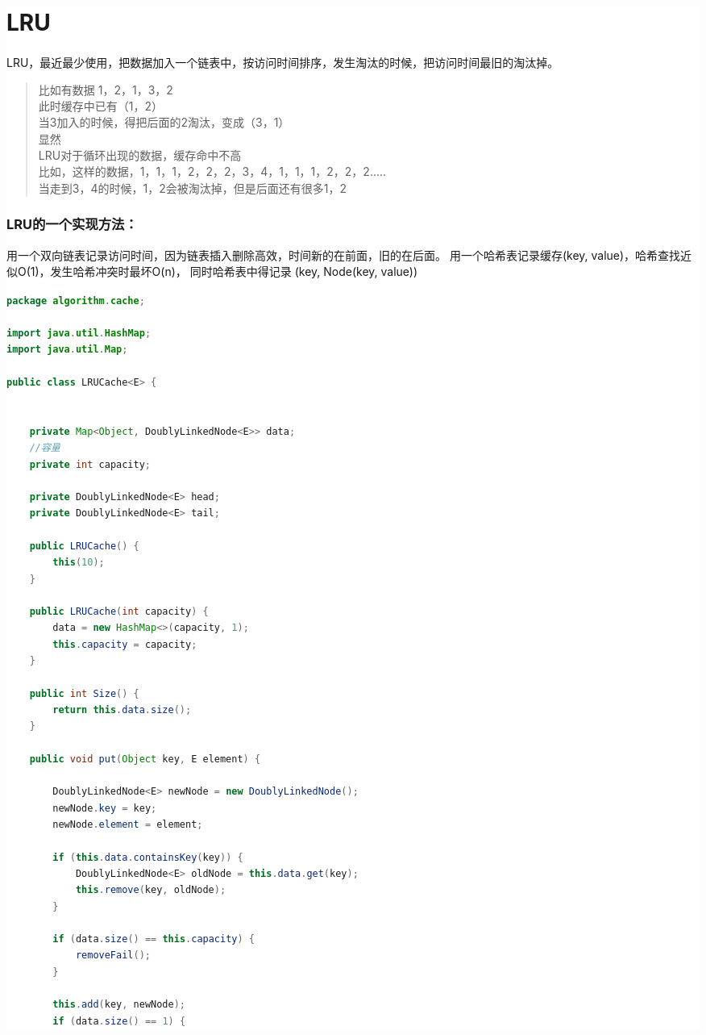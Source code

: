 # LRU

LRU，最近最少使用，把数据加入一个链表中，按访问时间排序，发生淘汰的时候，把访问时间最旧的淘汰掉。

> 比如有数据 1，2，1，3，2<br>
> 此时缓存中已有（1，2）<br>
> 当3加入的时候，得把后面的2淘汰，变成（3，1）<br>
> 显然<br>
> LRU对于循环出现的数据，缓存命中不高<br>
> 比如，这样的数据，1，1，1，2，2，2，3，4，1，1，1，2，2，2.....<br>
> 当走到3，4的时候，1，2会被淘汰掉，但是后面还有很多1，2


### LRU的一个实现方法：
用一个双向链表记录访问时间，因为链表插入删除高效，时间新的在前面，旧的在后面。
用一个哈希表记录缓存(key, value)，哈希查找近似O(1)，发生哈希冲突时最坏O(n)，
同时哈希表中得记录 (key, Node(key, value))

```java
package algorithm.cache;

import java.util.HashMap;
import java.util.Map;

public class LRUCache<E> {


    private Map<Object, DoublyLinkedNode<E>> data;
    //容量
    private int capacity;

    private DoublyLinkedNode<E> head;
    private DoublyLinkedNode<E> tail;

    public LRUCache() {
        this(10);
    }

    public LRUCache(int capacity) {
        data = new HashMap<>(capacity, 1);
        this.capacity = capacity;
    }

    public int Size() {
        return this.data.size();
    }

    public void put(Object key, E element) {

        DoublyLinkedNode<E> newNode = new DoublyLinkedNode();
        newNode.key = key;
        newNode.element = element;

        if (this.data.containsKey(key)) {
            DoublyLinkedNode<E> oldNode = this.data.get(key);
            this.remove(key, oldNode);
        }

        if (data.size() == this.capacity) {
            removeFail();
        }

        this.add(key, newNode);
        if (data.size() == 1) {
```
